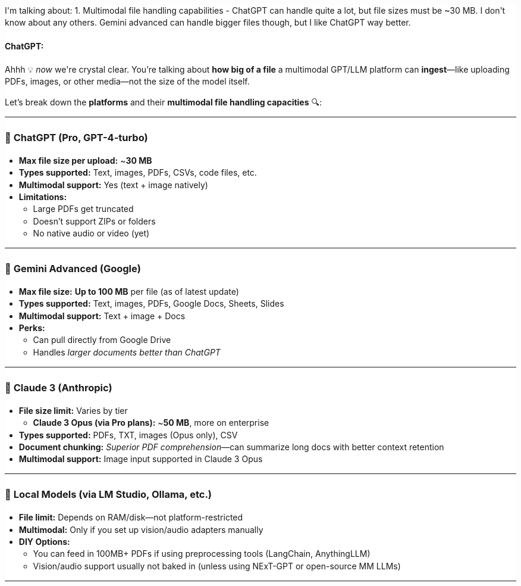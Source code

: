 I'm talking about: 1. Multimodal file handling capabilities - ChatGPT can handle quite a lot, but file sizes must be ~30 MB. I don't know about any others. Gemini advanced can handle bigger files though, but I like ChatGPT way better. 

#### ChatGPT:
Ahhh 💡 *now* we're crystal clear. You’re talking about **how big of a file** a multimodal GPT/LLM platform can **ingest**—like uploading PDFs, images, or other media—not the size of the model itself.

Let’s break down the **platforms** and their **multimodal file handling capacities** 🔍:

---

### 🧠 **ChatGPT (Pro, GPT-4-turbo)**

- **Max file size per upload:** \~**30 MB**
- **Types supported:** Text, images, PDFs, CSVs, code files, etc.
- **Multimodal support:** Yes (text + image natively)
- **Limitations:**
  - Large PDFs get truncated
  - Doesn’t support ZIPs or folders
  - No native audio or video (yet)

---

### 🔮 **Gemini Advanced (Google)**

- **Max file size:** **Up to 100 MB** per file (as of latest update)
- **Types supported:** Text, images, PDFs, Google Docs, Sheets, Slides
- **Multimodal support:** Text + image + Docs
- **Perks:**
  - Can pull directly from Google Drive
  - Handles *larger documents better than ChatGPT*

---

### 🧩 **Claude 3 (Anthropic)**

- **File size limit:** Varies by tier
  - **Claude 3 Opus (via Pro plans):** \~**50 MB**, more on enterprise
- **Types supported:** PDFs, TXT, images (Opus only), CSV
- **Document chunking:** *Superior PDF comprehension*—can summarize long docs with better context retention
- **Multimodal support:** Image input supported in Claude 3 Opus

---

### 🦙 **Local Models (via LM Studio, Ollama, etc.)**

- **File limit:** Depends on RAM/disk—not platform-restricted
- **Multimodal:** Only if you set up vision/audio adapters manually
- **DIY Options:**
  - You can feed in 100MB+ PDFs if using preprocessing tools (LangChain, AnythingLLM)
  - Vision/audio support usually not baked in (unless using NExT-GPT or open-source MM LLMs)

---